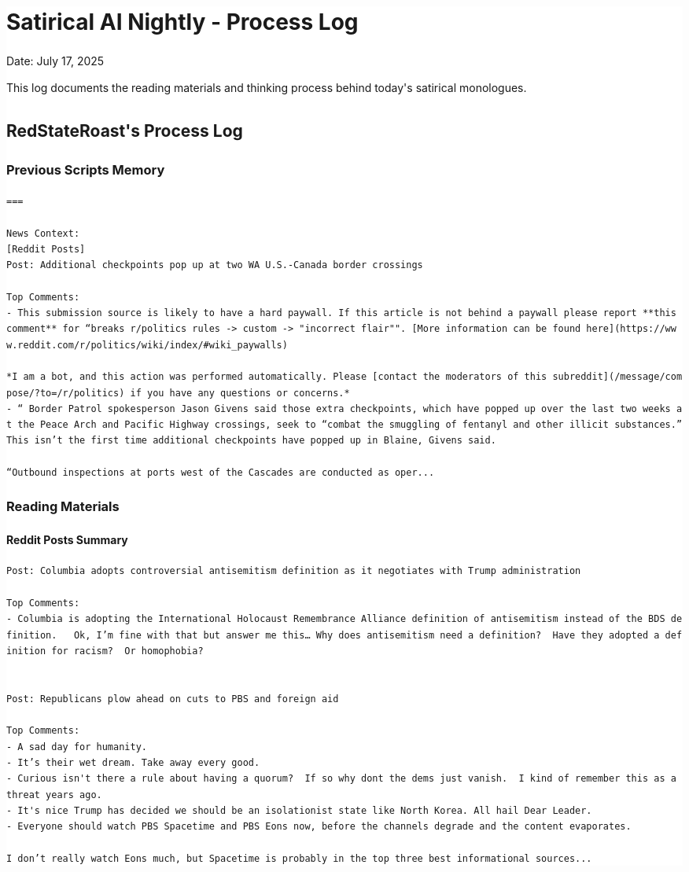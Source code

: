 # Satirical AI Nightly - Process Log
Date: July 17, 2025

This log documents the reading materials and thinking process behind today's satirical monologues.


## RedStateRoast's Process Log

### Previous Scripts Memory
```
===

News Context:
[Reddit Posts]
Post: Additional checkpoints pop up at two WA U.S.-Canada border crossings

Top Comments:
- This submission source is likely to have a hard paywall. If this article is not behind a paywall please report **this comment** for “breaks r/politics rules -> custom -> "incorrect flair"". [More information can be found here](https://www.reddit.com/r/politics/wiki/index/#wiki_paywalls)

*I am a bot, and this action was performed automatically. Please [contact the moderators of this subreddit](/message/compose/?to=/r/politics) if you have any questions or concerns.*
- “ Border Patrol spokesperson Jason Givens said those extra checkpoints, which have popped up over the last two weeks at the Peace Arch and Pacific Highway crossings, seek to “combat the smuggling of fentanyl and other illicit substances.” This isn’t the first time additional checkpoints have popped up in Blaine, Givens said.

“Outbound inspections at ports west of the Cascades are conducted as oper...
```

### Reading Materials

#### Reddit Posts Summary
```
Post: Columbia adopts controversial antisemitism definition as it negotiates with Trump administration

Top Comments:
- Columbia is adopting the International Holocaust Remembrance Alliance definition of antisemitism instead of the BDS definition.   Ok, I’m fine with that but answer me this… Why does antisemitism need a definition?  Have they adopted a definition for racism?  Or homophobia?


Post: Republicans plow ahead on cuts to PBS and foreign aid

Top Comments:
- A sad day for humanity.
- It’s their wet dream. Take away every good.
- Curious isn't there a rule about having a quorum?  If so why dont the dems just vanish.  I kind of remember this as a threat years ago.
- It's nice Trump has decided we should be an isolationist state like North Korea. All hail Dear Leader.
- Everyone should watch PBS Spacetime and PBS Eons now, before the channels degrade and the content evaporates.

I don’t really watch Eons much, but Spacetime is probably in the top three best informational sources...
```
